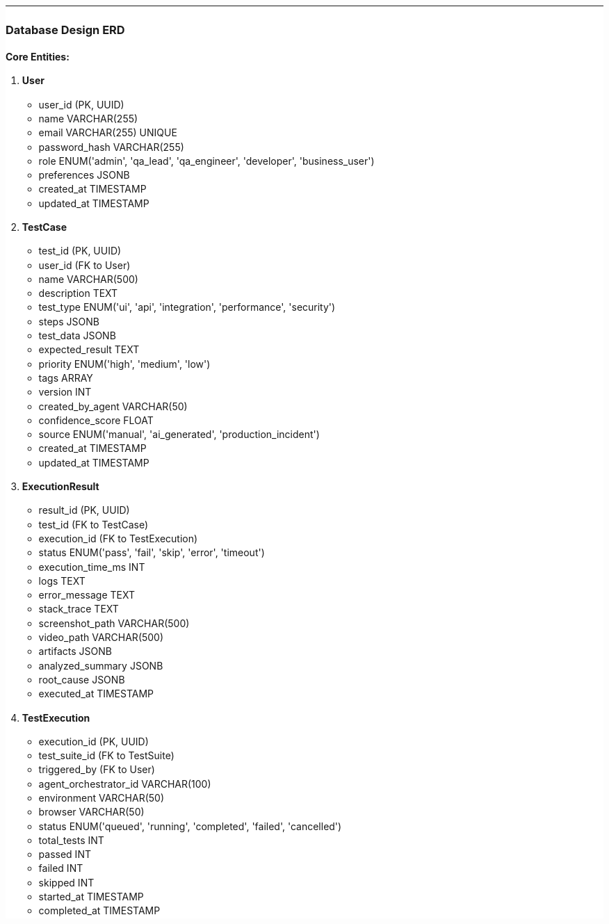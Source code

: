 ***

### **Database Design ERD**

**Core Entities:**

1. **User**  
   - user_id (PK, UUID)
   - name VARCHAR(255)
   - email VARCHAR(255) UNIQUE
   - password_hash VARCHAR(255)
   - role ENUM('admin', 'qa_lead', 'qa_engineer', 'developer', 'business_user')
   - preferences JSONB
   - created_at TIMESTAMP
   - updated_at TIMESTAMP

2. **TestCase**  
   - test_id (PK, UUID)
   - user_id (FK to User)
   - name VARCHAR(500)
   - description TEXT
   - test_type ENUM('ui', 'api', 'integration', 'performance', 'security')
   - steps JSONB
   - test_data JSONB
   - expected_result TEXT
   - priority ENUM('high', 'medium', 'low')
   - tags ARRAY
   - version INT
   - created_by_agent VARCHAR(50)
   - confidence_score FLOAT
   - source ENUM('manual', 'ai_generated', 'production_incident')
   - created_at TIMESTAMP
   - updated_at TIMESTAMP

3. **ExecutionResult**  
   - result_id (PK, UUID)
   - test_id (FK to TestCase)
   - execution_id (FK to TestExecution)
   - status ENUM('pass', 'fail', 'skip', 'error', 'timeout')
   - execution_time_ms INT
   - logs TEXT
   - error_message TEXT
   - stack_trace TEXT
   - screenshot_path VARCHAR(500)
   - video_path VARCHAR(500)
   - artifacts JSONB
   - analyzed_summary JSONB
   - root_cause JSONB
   - executed_at TIMESTAMP

4. **TestExecution**  
   - execution_id (PK, UUID)
   - test_suite_id (FK to TestSuite)
   - triggered_by (FK to User)
   - agent_orchestrator_id VARCHAR(100)
   - environment VARCHAR(50)
   - browser VARCHAR(50)
   - status ENUM('queued', 'running', 'completed', 'failed', 'cancelled')
   - total_tests INT
   - passed INT
   - failed INT
   - skipped INT
   - started_at TIMESTAMP
   - completed_at TIMESTAMP
